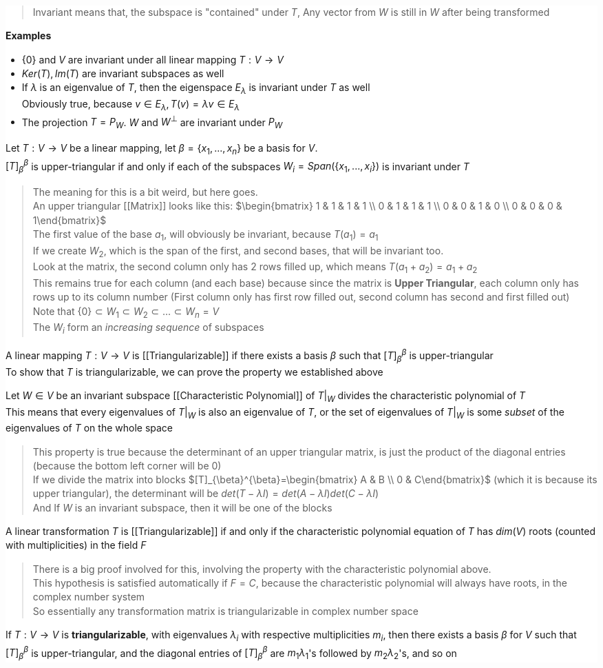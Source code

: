 > Invariant means that, the subspace is "contained" under $T$, Any vector from $W$ is still in $W$ after being transformed

**Examples**
- $\{0\}$ and $V$ are invariant under all linear mapping $T:V\rightarrow V$
- $Ker(T), Im(T)$ are invariant subspaces as well
- If $\lambda$ is an eigenvalue of $T$, then the eigenspace $E_{\lambda}$ is invariant under $T$ as well  
	Obviously true, because $v\in E_{\lambda}, T(v)=\lambda v\in E_{\lambda}$
- The projection $T=P_{W}$. $W$ and $W^\perp$ are invariant under $P_{W}$

Let $T:V\rightarrow V$ be a linear mapping, let $\beta=\{x_{1},...,x_{n}\}$ be a basis for $V$.  
$[T]_{\beta}^{\beta}$ is upper-triangular if and only if each of the subspaces $W_{i}=Span(\{x_{1},...,x_{i}\})$ is invariant under $T$

> The meaning for this is a bit weird, but here goes.  
> An upper triangular [[Matrix]] looks like this: $\begin{bmatrix} 1 & 1 & 1  & 1 \\ 0 & 1 & 1 & 1 \\ 0 & 0 & 1 & 0 \\ 0 & 0 & 0 & 1\end{bmatrix}$  
> The first value of the base $a_{1}$, will obviously be invariant, because $T(a_{1})=a_{1}$  
> If we create $W_{2}$, which is the span of the first, and second bases, that will be invariant too.  
> 	Look at the matrix, the second column only has 2 rows filled up, which means $T(a_{1}+a_{2})=a_{1}+a_{2}$  
> This remains true for each column (and each base) because since the matrix is **Upper Triangular**, each column only has rows up to its column number (First column only has first row filled out, second column has second and first filled out)  
> Note that $\{0\}\subset W_{1}\subset W_{2}\subset ...\subset W_{n}=V$  
> The $W_{i}$ form an *increasing sequence* of subspaces

A linear mapping $T:V\rightarrow V$ is [[Triangularizable]] if there exists a basis $\beta$ such that $[T]_{\beta}^{\beta}$ is upper-triangular  
	To show that $T$ is triangularizable, we can prove the property we established above 

Let $W\in V$ be an invariant subspace [[Characteristic Polynomial]] of $T|_{W}$ divides the characteristic polynomial of $T$  
	This means that every eigenvalues of $T|_{W}$ is also an eigenvalue of $T$, or the set of eigenvalues of $T|_{W}$ is some *subset* of the eigenvalues of $T$ on the whole space

>This property is true because the determinant of an upper triangular matrix, is just the product of the diagonal entries (because the bottom left corner will be 0)  
>	If we divide the matrix into blocks $[T]_{\beta}^{\beta}=\begin{bmatrix} A & B \\ 0 & C\end{bmatrix}$  (which it is because its upper triangular), the determinant will be $det(T-\lambda I)=det(A-\lambda I)det(C-\lambda I)$  
>	And If $W$ is an invariant subspace, then it will be one of the blocks

A linear transformation $T$ is [[Triangularizable]] if and only if the characteristic polynomial equation of $T$ has $dim(V)$ roots (counted with multiplicities) in the field $F$

>There is a big proof involved for this, involving the property with the characteristic polynomial above.  
> This hypothesis is satisfied automatically if $F=C$, because the characteristic polynomial will always have roots, in the complex number system  
> 	So essentially any transformation matrix is triangularizable in complex number space


If $T:V\rightarrow V$ is **triangularizable**, with eigenvalues $\lambda_{i}$ with respective multiplicities $m_{i}$, then there exists a basis $\beta$ for $V$ such that $[T]_{\beta}^{\beta}$ is upper-triangular, and the diagonal entries of $[T]_{\beta}^{\beta}$ are $m_{1}\lambda_{1}$'s followed by $m_{2}\lambda_{2}$'s, and so on
